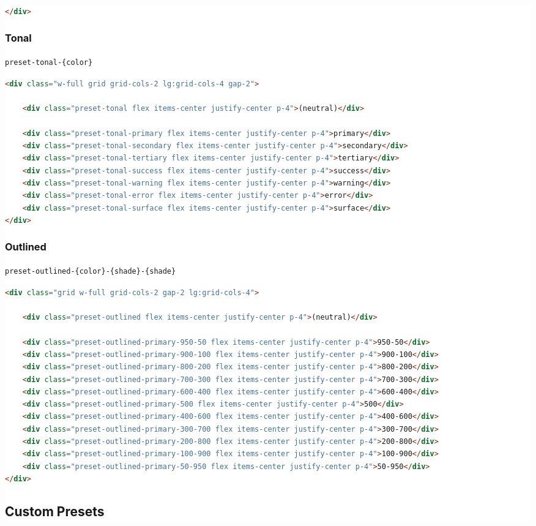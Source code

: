 ```html
</div>

```

### Tonal

```
preset-tonal-{color}
```

```html
<div class="w-full grid grid-cols-2 lg:grid-cols-4 gap-2">
	
	<div class="preset-tonal flex items-center justify-center p-4">(neutral)</div>
	
	<div class="preset-tonal-primary flex items-center justify-center p-4">primary</div>
	<div class="preset-tonal-secondary flex items-center justify-center p-4">secondary</div>
	<div class="preset-tonal-tertiary flex items-center justify-center p-4">tertiary</div>
	<div class="preset-tonal-success flex items-center justify-center p-4">success</div>
	<div class="preset-tonal-warning flex items-center justify-center p-4">warning</div>
	<div class="preset-tonal-error flex items-center justify-center p-4">error</div>
	<div class="preset-tonal-surface flex items-center justify-center p-4">surface</div>
</div>

```

### Outlined

```
preset-outlined-{color}-{shade}-{shade}
```

```html
<div class="grid w-full grid-cols-2 gap-2 lg:grid-cols-4">
	
	<div class="preset-outlined flex items-center justify-center p-4">(neutral)</div>
	
	<div class="preset-outlined-primary-950-50 flex items-center justify-center p-4">950-50</div>
	<div class="preset-outlined-primary-900-100 flex items-center justify-center p-4">900-100</div>
	<div class="preset-outlined-primary-800-200 flex items-center justify-center p-4">800-200</div>
	<div class="preset-outlined-primary-700-300 flex items-center justify-center p-4">700-300</div>
	<div class="preset-outlined-primary-600-400 flex items-center justify-center p-4">600-400</div>
	<div class="preset-outlined-primary-500 flex items-center justify-center p-4">500</div>
	<div class="preset-outlined-primary-400-600 flex items-center justify-center p-4">400-600</div>
	<div class="preset-outlined-primary-300-700 flex items-center justify-center p-4">300-700</div>
	<div class="preset-outlined-primary-200-800 flex items-center justify-center p-4">200-800</div>
	<div class="preset-outlined-primary-100-900 flex items-center justify-center p-4">100-900</div>
	<div class="preset-outlined-primary-50-950 flex items-center justify-center p-4">50-950</div>
</div>

```

## Custom Presets
